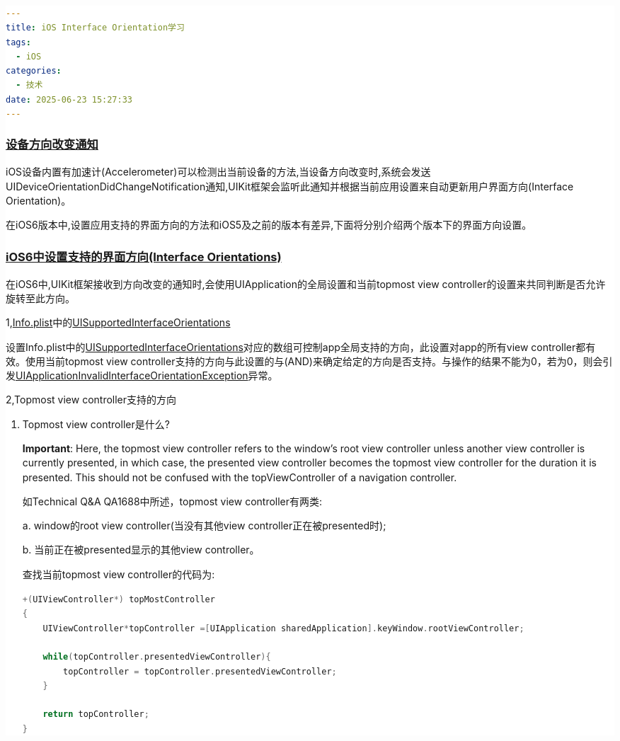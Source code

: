```yaml
---
title: iOS Interface Orientation学习
tags:
  - iOS
categories:
  - 技术
date: 2025-06-23 15:27:33
---
```


### [设备方向改变通知](#1)

iOS设备内置有加速计(Accelerometer)可以检测出当前设备的方法,当设备方向改变时,系统会发送UIDeviceOrientationDidChangeNotification通知,UIKit框架会监听此通知并根据当前应用设置来自动更新用户界面方向(Interface Orientation)。

在iOS6版本中,设置应用支持的界面方向的方法和iOS5及之前的版本有差异,下面将分别介绍两个版本下的界面方向设置。


### [iOS6中设置支持的界面方向(Interface Orientations)](#2)

在iOS6中,UIKit框架接收到方向改变的通知时,会使用UIApplication的全局设置和当前topmost view controller的设置来共同判断是否允许旋转至此方向。

1,[Info.plist](http://developer.apple.com/library/ios/documentation/General/Reference/InfoPlistKeyReference/Introduction/Introduction.html#//apple_ref/doc/uid/TP40009247)中的[UISupportedInterfaceOrientations](http://developer.apple.com/library/ios/documentation/General/Reference/InfoPlistKeyReference/Articles/iPhoneOSKeys.html#//apple_ref/doc/uid/TP40009252-SW10)

设置Info.plist中的[UISupportedInterfaceOrientations](https://developer.apple.com/library/ios/documentation/General/Reference/InfoPlistKeyReference/Articles/iPhoneOSKeys.html#//apple_ref/doc/uid/TP40009252-SW10)对应的数组可控制app全局支持的方向，此设置对app的所有view controller都有效。使用当前topmost view controller支持的方向与此设置的与(AND)来确定给定的方向是否支持。与操作的结果不能为0，若为0，则会引发[UIApplicationInvalidInterfaceOrientationException](https://developer.apple.com/library/ios/documentation/UIKit/Reference/UIApplication_Class/Reference/Reference.html#//apple_ref/c/data/UIApplicationInvalidInterfaceOrientationException)异常。

2,Topmost view controller支持的方向

1. Topmost view controller是什么?

   **Important**: Here, the topmost view controller refers to the window’s root view controller unless another view controller is currently presented, in which case, the presented view controller becomes the topmost view controller for the duration it is presented. This should not be confused with the topViewController of a navigation controller.

   如Technical Q&A QA1688中所述，topmost view controller有两类:

   a. window的root view controller(当没有其他view controller正在被presented时);

   b. 当前正在被presented显示的其他view controller。

   查找当前topmost view controller的代码为:

   ```objectivec
   +(UIViewController*) topMostController
   {
       UIViewController*topController =[UIApplication sharedApplication].keyWindow.rootViewController;

       while(topController.presentedViewController){
           topController = topController.presentedViewController;
       }

       return topController;
   }
   ```
